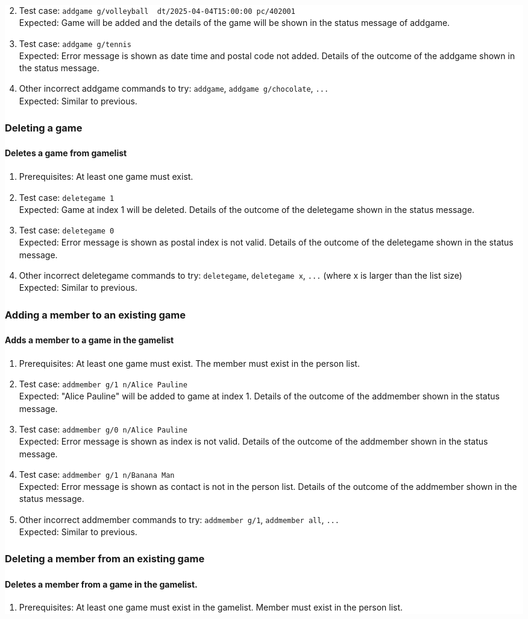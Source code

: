 2. Test case: `addgame g/volleyball  dt/2025-04-04T15:00:00 pc/402001`<br>
   Expected: Game will be added and the details of the game will be shown in the status message of addgame.

3. Test case: `addgame g/tennis`<br>
   Expected: Error message is shown as date time and postal code not added. Details of the outcome of the addgame shown in the status message.

4. Other incorrect addgame commands to try: `addgame`, `addgame g/chocolate`, `...` <br>
   Expected: Similar to previous.

### Deleting a game

#### Deletes a game from gamelist

1. Prerequisites: At least one game must exist.

2. Test case: `deletegame 1`<br>
   Expected: Game at index 1 will be deleted. Details of the outcome of the deletegame shown in the status message.

3. Test case: `deletegame 0`<br>
   Expected: Error message is shown as postal index is not valid. Details of the outcome of the deletegame shown in the status message.

4. Other incorrect deletegame commands to try: `deletegame`, `deletegame x`, `...` (where x is larger than the list size)<br>
   Expected: Similar to previous.

### Adding a member to an existing game

#### Adds a member to a game in the gamelist

1. Prerequisites: At least one game must exist. The member must exist in the person list.

2. Test case: `addmember g/1 n/Alice Pauline`<br>
   Expected: \"Alice Pauline\" will be added to game at index 1. Details of the outcome of the addmember shown in the status message.

3. Test case: `addmember g/0 n/Alice Pauline`<br>
   Expected: Error message is shown as index is not valid. Details of the outcome of the addmember shown in the status message.

4. Test case: `addmember g/1 n/Banana Man`<br>
   Expected: Error message is shown as contact is not in the person list. Details of the outcome of the addmember shown in the status message.

5. Other incorrect addmember commands to try: `addmember g/1`, `addmember all`, `...`<br>
   Expected: Similar to previous.

### Deleting a member from an existing game

#### Deletes a member from a game in the gamelist.

1. Prerequisites: At least one game must exist in the gamelist. Member must exist in the person list.

